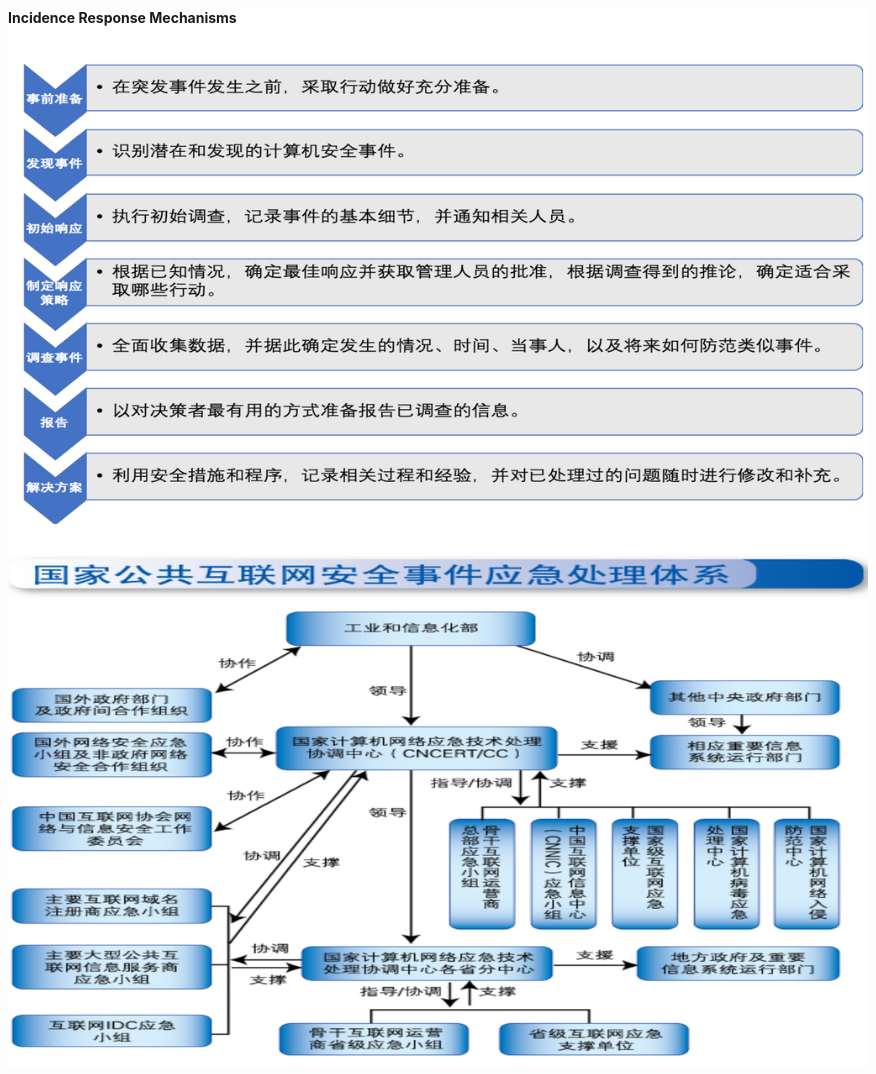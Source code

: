 #### Incidence Response Mechanisms
![](../../../../Assets/Pics/Screenshot%202023-11-01%20at%207.31.56PM.png)

![](../../../../Assets/Pics/Screenshot%202023-11-01%20at%207.31.38PM.png)
